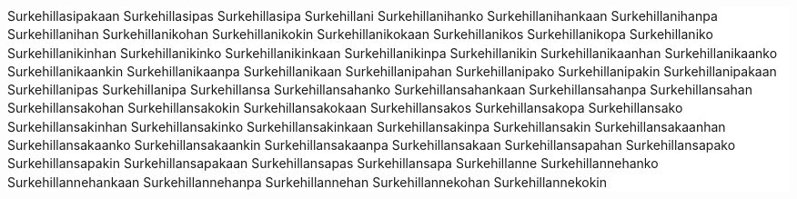 Surkehillasipakaan
Surkehillasipas
Surkehillasipa
Surkehillani
Surkehillanihanko
Surkehillanihankaan
Surkehillanihanpa
Surkehillanihan
Surkehillanikohan
Surkehillanikokin
Surkehillanikokaan
Surkehillanikos
Surkehillanikopa
Surkehillaniko
Surkehillanikinhan
Surkehillanikinko
Surkehillanikinkaan
Surkehillanikinpa
Surkehillanikin
Surkehillanikaanhan
Surkehillanikaanko
Surkehillanikaankin
Surkehillanikaanpa
Surkehillanikaan
Surkehillanipahan
Surkehillanipako
Surkehillanipakin
Surkehillanipakaan
Surkehillanipas
Surkehillanipa
Surkehillansa
Surkehillansahanko
Surkehillansahankaan
Surkehillansahanpa
Surkehillansahan
Surkehillansakohan
Surkehillansakokin
Surkehillansakokaan
Surkehillansakos
Surkehillansakopa
Surkehillansako
Surkehillansakinhan
Surkehillansakinko
Surkehillansakinkaan
Surkehillansakinpa
Surkehillansakin
Surkehillansakaanhan
Surkehillansakaanko
Surkehillansakaankin
Surkehillansakaanpa
Surkehillansakaan
Surkehillansapahan
Surkehillansapako
Surkehillansapakin
Surkehillansapakaan
Surkehillansapas
Surkehillansapa
Surkehillanne
Surkehillannehanko
Surkehillannehankaan
Surkehillannehanpa
Surkehillannehan
Surkehillannekohan
Surkehillannekokin